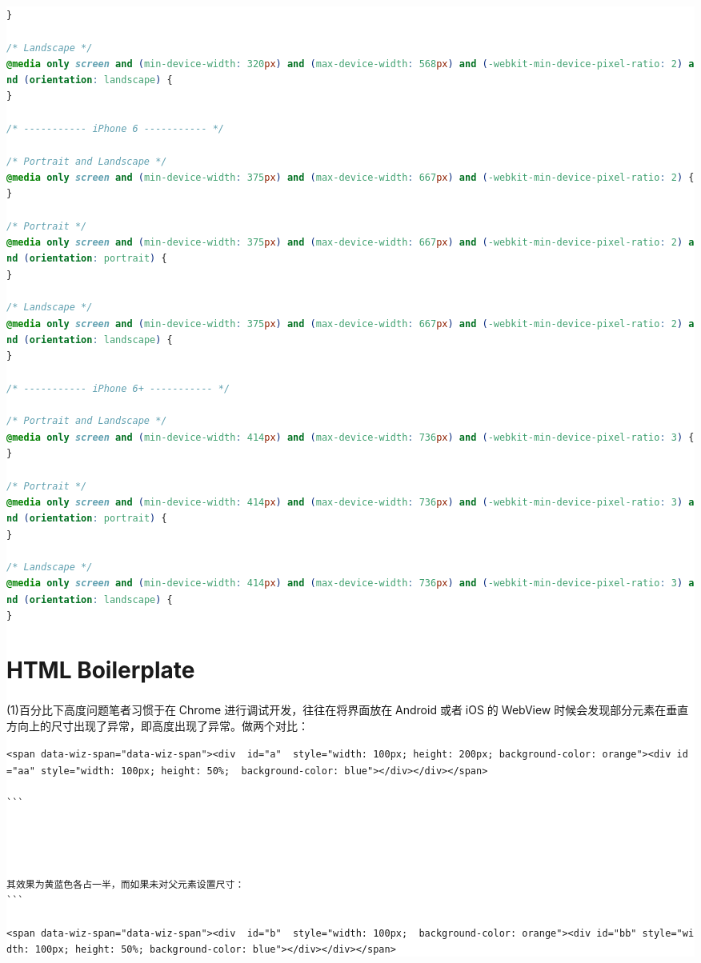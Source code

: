 ```css
}

/* Landscape */
@media only screen and (min-device-width: 320px) and (max-device-width: 568px) and (-webkit-min-device-pixel-ratio: 2) and (orientation: landscape) {
}

/* ----------- iPhone 6 ----------- */

/* Portrait and Landscape */
@media only screen and (min-device-width: 375px) and (max-device-width: 667px) and (-webkit-min-device-pixel-ratio: 2) {
}

/* Portrait */
@media only screen and (min-device-width: 375px) and (max-device-width: 667px) and (-webkit-min-device-pixel-ratio: 2) and (orientation: portrait) {
}

/* Landscape */
@media only screen and (min-device-width: 375px) and (max-device-width: 667px) and (-webkit-min-device-pixel-ratio: 2) and (orientation: landscape) {
}

/* ----------- iPhone 6+ ----------- */

/* Portrait and Landscape */
@media only screen and (min-device-width: 414px) and (max-device-width: 736px) and (-webkit-min-device-pixel-ratio: 3) {
}

/* Portrait */
@media only screen and (min-device-width: 414px) and (max-device-width: 736px) and (-webkit-min-device-pixel-ratio: 3) and (orientation: portrait) {
}

/* Landscape */
@media only screen and (min-device-width: 414px) and (max-device-width: 736px) and (-webkit-min-device-pixel-ratio: 3) and (orientation: landscape) {
}
```

# HTML Boilerplate

(1)百分比下高度问题笔者习惯于在 Chrome 进行调试开发，往往在将界面放在 Android 或者 iOS 的 WebView 时候会发现部分元素在垂直方向上的尺寸出现了异常，即高度出现了异常。做两个对比：

````
<span data-wiz-span="data-wiz-span"><div  id="a"  style="width: 100px; height: 200px; background-color: orange"><div id="aa" style="width: 100px; height: 50%;  background-color: blue"></div></div></span>

```




其效果为黄蓝色各占一半，而如果未对父元素设置尺寸：
```

<span data-wiz-span="data-wiz-span"><div  id="b"  style="width: 100px;  background-color: orange"><div id="bb" style="width: 100px; height: 50%; background-color: blue"></div></div></span>

````